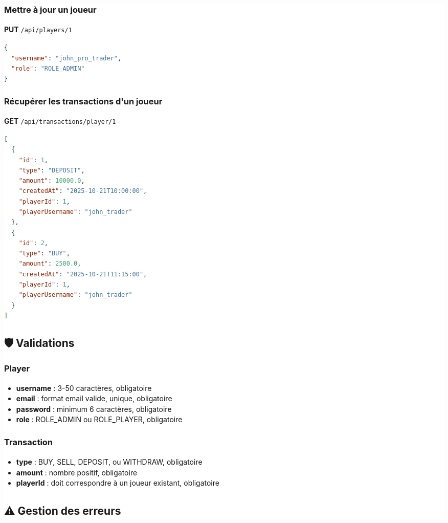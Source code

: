 ### Mettre à jour un joueur

**PUT** `/api/players/1`

```json
{
  "username": "john_pro_trader",
  "role": "ROLE_ADMIN"
}
```

### Récupérer les transactions d'un joueur

**GET** `/api/transactions/player/1`

```json
[
  {
    "id": 1,
    "type": "DEPOSIT",
    "amount": 10000.0,
    "createdAt": "2025-10-21T10:00:00",
    "playerId": 1,
    "playerUsername": "john_trader"
  },
  {
    "id": 2,
    "type": "BUY",
    "amount": 2500.0,
    "createdAt": "2025-10-21T11:15:00",
    "playerId": 1,
    "playerUsername": "john_trader"
  }
]
```

## 🛡️ Validations

### Player
- **username** : 3-50 caractères, obligatoire
- **email** : format email valide, unique, obligatoire
- **password** : minimum 6 caractères, obligatoire
- **role** : ROLE_ADMIN ou ROLE_PLAYER, obligatoire

### Transaction
- **type** : BUY, SELL, DEPOSIT, ou WITHDRAW, obligatoire
- **amount** : nombre positif, obligatoire
- **playerId** : doit correspondre à un joueur existant, obligatoire

## ⚠️ Gestion des erreurs
